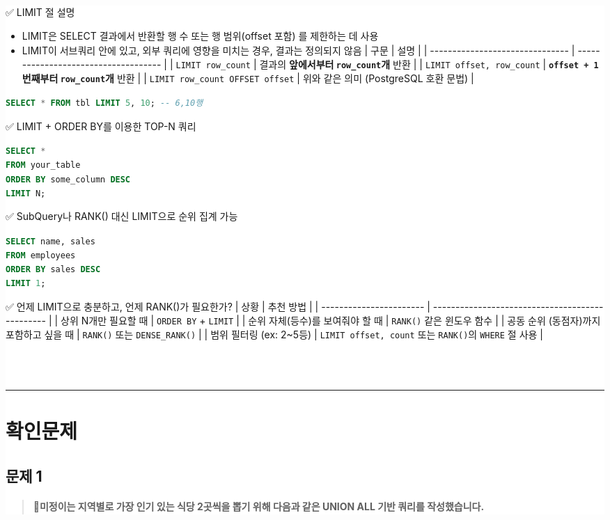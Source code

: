 ✅ LIMIT 절 설명
- LIMIT은 SELECT 결과에서 반환할 행 수 또는 행 범위(offset 포함) 를 제한하는 데 사용
- LIMIT이 서브쿼리 안에 있고, 외부 쿼리에 영향을 미치는 경우, 결과는 정의되지 않음
| 구문                              | 설명                                   |
| ------------------------------- | ------------------------------------ |
| `LIMIT row_count`               | 결과의 **앞에서부터 `row_count`개** 반환        |
| `LIMIT offset, row_count`       | **`offset + 1`번째부터 `row_count`개** 반환 |
| `LIMIT row_count OFFSET offset` | 위와 같은 의미 (PostgreSQL 호환 문법)          |

```sql
SELECT * FROM tbl LIMIT 5, 10; -- 6,10행
```

✅ LIMIT + ORDER BY를 이용한 TOP-N 쿼리
```sql
SELECT *
FROM your_table
ORDER BY some_column DESC
LIMIT N;
```

✅ SubQuery나 RANK() 대신 LIMIT으로 순위 집계 가능
```sql
SELECT name, sales
FROM employees
ORDER BY sales DESC
LIMIT 1;
```

✅ 언제 LIMIT으로 충분하고, 언제 RANK()가 필요한가?
| 상황                      | 추천 방법                                           |
| ----------------------- | ----------------------------------------------- |
| 상위 N개만 필요할 때            | `ORDER BY` + `LIMIT`                            |
| 순위 자체(등수)를 보여줘야 할 때     | `RANK()` 같은 윈도우 함수                              |
| 공동 순위 (동점자)까지 포함하고 싶을 때 | `RANK()` 또는 `DENSE_RANK()`                      |
| 범위 필터링 (ex: 2\~5등)      | `LIMIT offset, count` 또는 `RANK()`의 `WHERE` 절 사용 |



<br>

<br>

---

# 확인문제

## 문제 1

> **🧚미정이는 지역별로 가장 인기 있는 식당 2곳씩을 뽑기 위해 다음과 같은 UNION ALL 기반 쿼리를 작성했습니다.**
